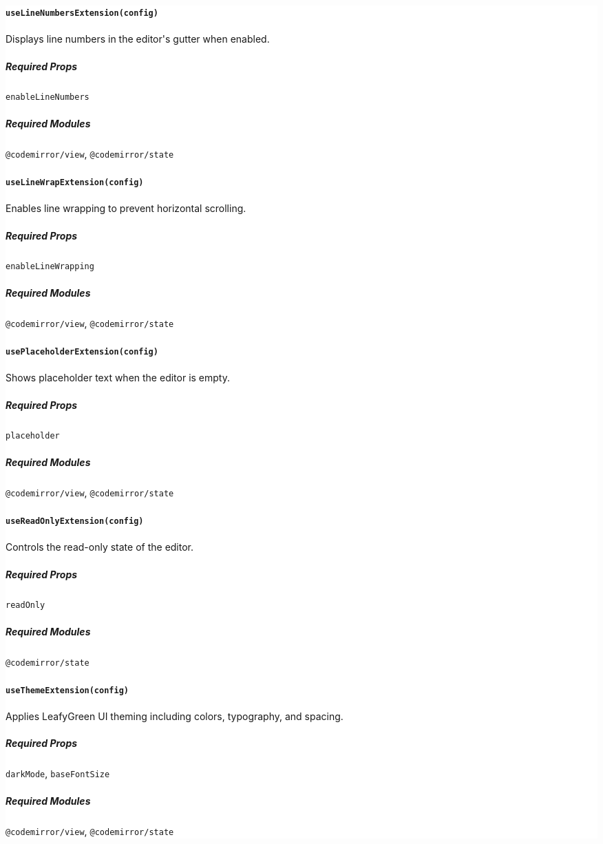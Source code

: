#### `useLineNumbersExtension(config)`

Displays line numbers in the editor's gutter when enabled.

##### Required Props

`enableLineNumbers`

##### Required Modules

`@codemirror/view`, `@codemirror/state`

#### `useLineWrapExtension(config)`

Enables line wrapping to prevent horizontal scrolling.

##### Required Props

`enableLineWrapping`

##### Required Modules

`@codemirror/view`, `@codemirror/state`

#### `usePlaceholderExtension(config)`

Shows placeholder text when the editor is empty.

##### Required Props

`placeholder`

##### Required Modules

`@codemirror/view`, `@codemirror/state`

#### `useReadOnlyExtension(config)`

Controls the read-only state of the editor.

##### Required Props

`readOnly`

##### Required Modules

`@codemirror/state`

#### `useThemeExtension(config)`

Applies LeafyGreen UI theming including colors, typography, and spacing.

##### Required Props

`darkMode`, `baseFontSize`

##### Required Modules

`@codemirror/view`, `@codemirror/state`
